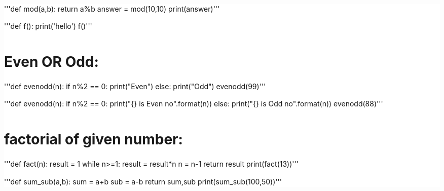 


'''def mod(a,b):
    return a%b
answer = mod(10,10)
print(answer)'''




'''def f():
    print('hello')
f()'''




# Even OR Odd:


'''def evenodd(n):
    if n%2 == 0:
        print("Even")
    else:
        print("Odd")
evenodd(99)'''



'''def evenodd(n):
    if n%2 == 0:
        print("{} is Even no".format(n))
    else:
        print("{} is Odd no".format(n))
evenodd(88)'''



# factorial of given number:



'''def fact(n):
    result = 1
    while n>=1:
        result = result*n
        n = n-1
    return result
print(fact(13))'''



'''def sum_sub(a,b):
    sum = a+b
    sub = a-b
    return sum,sub
print(sum_sub(100,50))'''

